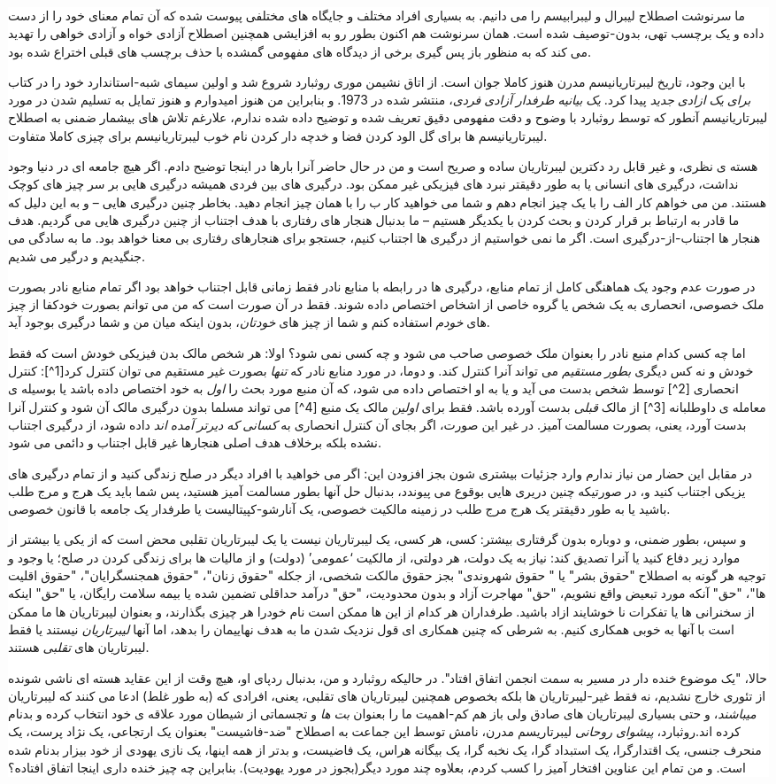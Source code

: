ما سرنوشت اصطلاح لیبرال و لیبرابیسم را می دانیم.  به بسیاری افراد مختلف و جایگاه های مختلفی  پیوست شده که آن تمام معنای خود را از دست داده و یک برچسب تهی، بدون-توصیف شده است. همان سرنوشت هم اکنون بطور رو به افزایشی همچنین اصطلاح آزادی خواه و آزادی خواهی را تهدید می کند که به منظور باز پس گیری برخی از دیدگاه های مفهومی گمشده با حذف برچسب های قبلی اختراع شده بود.

با این وجود، تاریخ لیبرتاریانیسم مدرن هنوز کاملا جوان است. از اتاق نشیمن موری روثبارد شروع شد و اولین سیمای شبه-استاندارد خود را در کتاب *برای یک ازادی جدید* پیدا کرد.  *یک بیانیه طرفدار آزادی فردی*، منتشر شده در 1973. و بنابراین من هنوز امیدوارم و هنوز تمایل به تسلیم شدن در مورد لیبرتاریانیسم آنطور که توسط روثبارد با وضوح و دقت مفهومی دقیق تعریف شده و توضیح داده شده ندارم، علارغم تلاش های بیشمار ضمنی به اصطلاح لیبرتاریانیسم ها برای گل الود کردن فضا و خدچه دار کردن نام خوب لیبرتاریانیسم برای چیزی کاملا متفاوت.

هسته ی نظری، و غیر قابل رد دکترین لیبرتاریان ساده و صریح است و من در حال حاضر آنرا بارها در اینجا توضیح دادم. اگر هیچ جامعه ای در دنیا وجود نداشت، درگیری های انسانی یا به طور دقیقتر نبرد های فیزیکی غیر ممکن بود. درگیری های بین فردی همیشه درگیری هایی بر سر چیز های کوچک هستند. من می خواهم کار الف را با یک چیز انجام دهم و شما می خواهید کار ب را با همان چیز انجام دهید. بخاطر چنین درگیری هایی – و به این دلیل که ما قادر به ارتباط بر قرار کردن و بحث کردن با یکدیگر هستیم – ما بدنبال هنجار های رفتاری با هدف اجتناب از چنین درگیری هایی می گردیم. هدف هنجار ها اجتناب-از-درگیری است. اگر ما نمی خواستیم از درگیری ها اجتناب کنیم، جستجو برای هنجارهای رفتاری بی معنا خواهد بود. ما به سادگی می جنگیدیم و درگیر می شدیم.

در صورت عدم وجود یک هماهنگی کامل از تمام منابع، درگیری ها در رابطه با منابع نادر فقط زمانی قابل اجتناب خواهد بود اگر تمام منابع نادر بصورت ملک خصوصی، انحصاری به یک شخص یا گروه خاصی از اشخاص اختصاص داده شوند. فقط در آن صورت است که من می توانم بصورت خودکفا از چیز های *خودم* استفاده کنم و شما از چیز های *خودتان*، بدون اینکه میان من و شما درگیری بوجود آید.

اما چه کسی کدام منبع نادر را بعنوان ملک خصوصی صاحب می شود و چه کسی نمی شود؟ اولا: هر شخص مالک بدن فیزیکی خودش است که فقط خودش و نه کس دیگری *بطور مستقیم* می تواند آنرا کنترل کند. و دوما، در مورد منابع نادر که *تنها* بصورت غیر مستقیم می توان کنترل کرد[1^]: کنترل انحصاری [2^] توسط شخص بدست می آید و یا به او اختصاص داده می شود، که آن منبع مورد بحث را *اول* به خود اختصاص داده باشد یا بوسیله ی معامله ی داوطلبانه [3^] از مالک *قبلی* بدست آورده باشد.  فقط برای *اولین* مالک یک منبع [4^] می تواند مسلما بدون درگیری مالک آن شود و کنترل آنرا بدست آورد، یعنی، بصورت مسالمت آمیز. در غیر این صورت، اگر بجای آن کنترل انحصاری به *کسانی که دیرتر آمده اند* داده شود، از درگیری اجتناب نشده بلکه برخلاف هدف اصلی هنجارها غیر قابل اجتناب و دائمی می شود.

در مقابل این حضار من نیاز ندارم وارد جزئیات بیشتری شون بجز افزودن این: اگر می خواهید با افراد دیگر در صلح زندگی کنید و از تمام درگیری های یزیکی اجتناب کنید و، در صورتیکه چنین دریری هایی بوقوع می پیوندد، بدنبال حل آنها بطور مسالمت آمیز هستید، پس شما باید یک هرج و مرج طلب باشید یا به طور دقیقتر یک هرج مرج طلب در زمینه مالکیت خصوصی، یک آنارشو-کپیتالیست یا طرفدار یک جامعه با قانون خصوصی. 

و سپس، بطور ضمنی، و دوباره بدون گرفتاری بیشتر: کسی، هر کسی، یک لیبرتاریان نیست یا یک لیبرتاریان تقلبی محض است که از یکی یا بیشتر از موارد زیر دفاع کنید یا آنرا تصدیق کند: نیاز به یک دولت، هر دولتی، از مالکیت ‘عمومی’ (دولت) و از مالیات ها برای زندگی کردن در صلح؛ یا وجود و توجیه هر گونه به اصطلاح "حقوق بشر" یا " حقوق شهروندی" بجز حقوق مالکت شخصی، از جکله "حقوق زنان"، "حقوق همجنسگرایان"، "حقوق اقلیت ها"، "حق" آنکه مورد تبعیض واقع نشویم، "حق" مهاجرت آزاد و بدون محدودیت، "حق" درآمد حداقلی تضمین شده یا بیمه سلامت رایگان، یا "حق" اینکه از سخنرانی ها یا تفکرات نا خوشایند ازاد باشید. طرفداران هر کدام از این ها ممکن است نام خودرا هر چیزی بگذارند، و بعنوان لیبرتاریان ها ما ممکن است با آنها به خوبی همکاری کنیم. به شرطی که چنین همکاری ای قول نزدیک شدن ما به هدف نهاییمان را بدهد، اما آنها *لیبرتاریان* نیستند یا فقط لیبرتاریان های *تقلبی* هستند.

حالا، "یک موضوع خنده دار در مسیر به سمت انجمن اتفاق افتاد". در حالیکه روثبارد و من، بدنبال ردپای او، هیچ وقت از این عقاید هسته ای ناشی شونده از تئوری خارج نشدیم، نه فقط غیر-لیبرتاریان ها بلکه بخصوص همچنین لیبرتاریان های تقلبی، یعنی، افرادی که (به طور غلط) ادعا می کنند که لیبرتاریان *میباشند*، و حتی بسیاری لیبرتاریان های صادق ولی باز هم کم-اهمیت ما را بعنوان *بت ها* و تجسماتی از شیطان مورد علاقه ی خود انتخاب کرده و بدنام کرده اند.روثبارد، *پیشوای روحانی* لیبرتاریسم مدرن، نامش توسط این جماعت به اصطلاح "ضد-فاشیست" بعنوان یک ارتجاعی، یک نژاد پرست، یک منحرف جنسی، یک اقتدارگرا، یک استبداد گرا، یک نخبه گرا، یک بیگانه هراس، یک فاضیست، و بدتر از همه اینها، یک نازی یهودی از خود بیزار بدنام شده است. و من تمام این عناوین افتخار آمیز را کسب کردم، بعلاوه چند مورد دیگر(بجوز در مورد یهودیت). بنابراین چه چیز خنده داری اینجا اتفاق افتاده؟


[^1]: That must be appropriated with our own nature-given, i.e., un-appropriated, body.
[^2]: Property.
[^3]: Conflict-free.
[^4]: And all later owners connected to him through a chain of voluntary exchanges.
[^5]: Whose leadership, to its credit, after Trump’s election victory, quickly broke with Trump when he turned out to be just another presidential warmonger.
[^6]: *Aka* Mencius Moldbug.
[^7]: *Aka* Soviet Poverty Lie Center.
[^8]: *Aka* “non-discrimination”.
[^9]: Which I have termed the “Stupids for Liberty” and my young German friend Andre Lichtschlag as “Liberallala-Libertarians”.
[^10]: Colin Robertson.
[^11]: Which, of course, was the reason for having invited them here.
[^12]: Which is entirely compatible with libertarianism and its *desideratum* of freedom of association and opposition to forced integration.
[^13]: Which is antithetical to libertarianism and inimical to human prosperity.
[^14]: Let me hasten to add here that, despite my misgivings about his “economics,” I still consider Pat Buchanan a great man.
[^15]: An endeavor, by the way, that has been ridiculed by Taki Theodoracopulos, a veteran champion of the paleo-conservative-turned-Alt-Right movement and Spencer’s former employer.
[^16]: Many youngsters have been initially attracted to libertarianism believing that this “live and let live” is the essence of libertarianism.
[^18]: Except as some idle intellectual play or mental gymnastics by a few “exotic” individuals.
[^19]: Whereas the least support should be expected to come from the legally most “protected” groups such as, for instance, single Black Muslim mothers on welfare.
[^20]: Brief message to all open-border and liberallala libertarians, who will surely label this, you guessed it, “fascist”: In a fully privatized libertarian order there exists no such thing as a right to free immigration. Private property implies borders and the owner’s right to exclude at will. And “public property” has borders as well. It is not unowned. It is the property of domestic tax-payers and most definitely not the property of foreigners. And while it is true that the State is a criminal organization and that to entrust it with the task of border control will inevitably result in numerous injustices to both domestic residents and foreigners, it is also true that the State *does something* also when it decides *not* to do anything about border control and that, under the present circumstances, doing nothing at all in this regard will lead to even more and much graver injustices, in particular to the domestic citizenry.
[^21]: Query for liberallala-libertarians and the Stupids for Liberty, who are sure to object to this demand on the ground that the police asked to crush the “anti-fascist” mob are *State-_police: Do you also object, on the same grounds, that the police arrest murderers or rapists? Aren’t these legitimate tasks performed also in any libertarian order by _private* police? And if the police are not to do anything about this mob, isn’t it o.k. then that the target of its attacks, the “racist Right,” should take the task upon itself of giving the “social justice warriors” a bloody nose?